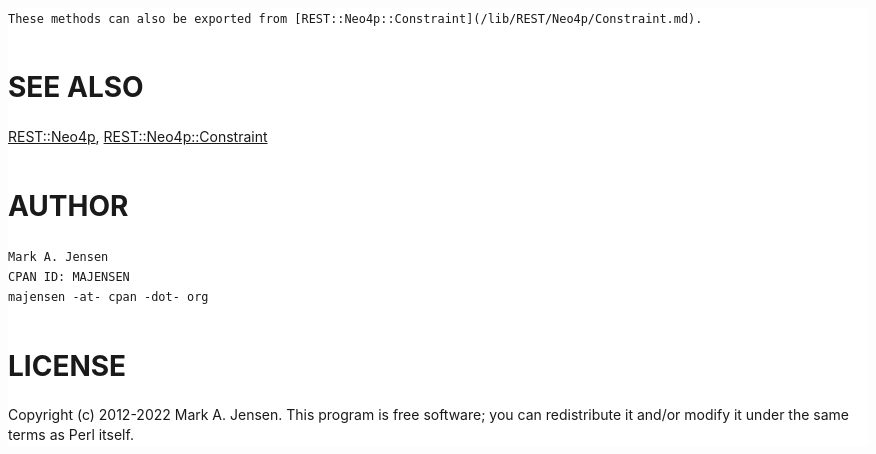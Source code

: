     These methods can also be exported from [REST::Neo4p::Constraint](/lib/REST/Neo4p/Constraint.md).

# SEE ALSO

[REST::Neo4p](/lib/REST/Neo4p.md), [REST::Neo4p::Constraint](/lib/REST/Neo4p/Constraint.md)

# AUTHOR

    Mark A. Jensen
    CPAN ID: MAJENSEN
    majensen -at- cpan -dot- org

# LICENSE

Copyright (c) 2012-2022 Mark A. Jensen. This program is free software; you
can redistribute it and/or modify it under the same terms as Perl
itself.
